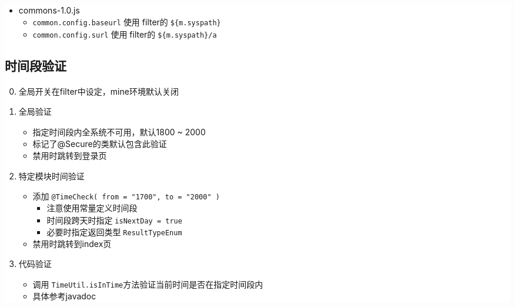 * commons-1.0.js
    * `common.config.baseurl` 使用 filter的 `${m.syspath}`
    * `common.config.surl` 使用 filter的 `${m.syspath}/a`
    
## 时间段验证

0. 全局开关在filter中设定，mine环境默认关闭
1. 全局验证
    * 指定时间段内全系统不可用，默认1800 ~ 2000
    * 标记了@Secure的类默认包含此验证
    * 禁用时跳转到登录页
    
2. 特定模块时间验证
    * 添加 `@TimeCheck( from = "1700", to = "2000" )`
        * 注意使用常量定义时间段
        * 时间段跨天时指定 `isNextDay = true`
        * 必要时指定返回类型 `ResultTypeEnum`
    * 禁用时跳转到index页

3. 代码验证
    * 调用 `TimeUtil.isInTime`方法验证当前时间是否在指定时间段内
    * 具体参考javadoc